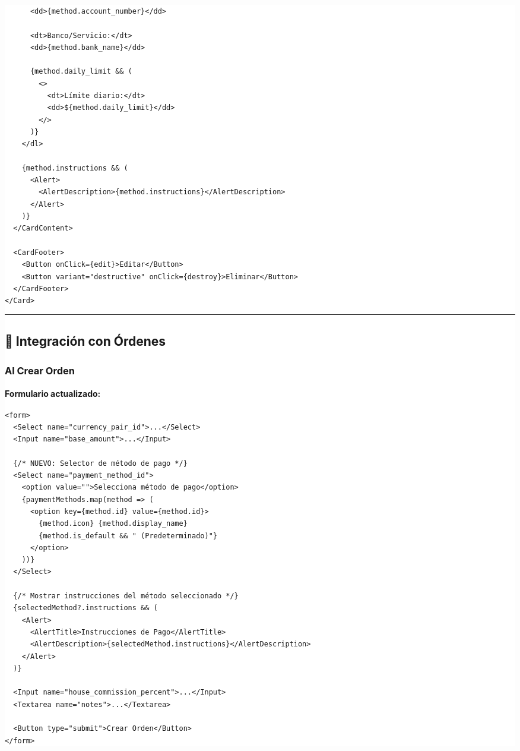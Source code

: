 ```tsx
      <dd>{method.account_number}</dd>
      
      <dt>Banco/Servicio:</dt>
      <dd>{method.bank_name}</dd>
      
      {method.daily_limit && (
        <>
          <dt>Límite diario:</dt>
          <dd>${method.daily_limit}</dd>
        </>
      )}
    </dl>
    
    {method.instructions && (
      <Alert>
        <AlertDescription>{method.instructions}</AlertDescription>
      </Alert>
    )}
  </CardContent>
  
  <CardFooter>
    <Button onClick={edit}>Editar</Button>
    <Button variant="destructive" onClick={destroy}>Eliminar</Button>
  </CardFooter>
</Card>
```

---

## 🔄 Integración con Órdenes

### Al Crear Orden

**Formulario actualizado:**
```tsx
<form>
  <Select name="currency_pair_id">...</Select>
  <Input name="base_amount">...</Input>
  
  {/* NUEVO: Selector de método de pago */}
  <Select name="payment_method_id">
    <option value="">Selecciona método de pago</option>
    {paymentMethods.map(method => (
      <option key={method.id} value={method.id}>
        {method.icon} {method.display_name}
        {method.is_default && " (Predeterminado)"}
      </option>
    ))}
  </Select>
  
  {/* Mostrar instrucciones del método seleccionado */}
  {selectedMethod?.instructions && (
    <Alert>
      <AlertTitle>Instrucciones de Pago</AlertTitle>
      <AlertDescription>{selectedMethod.instructions}</AlertDescription>
    </Alert>
  )}
  
  <Input name="house_commission_percent">...</Input>
  <Textarea name="notes">...</Textarea>
  
  <Button type="submit">Crear Orden</Button>
</form>
```